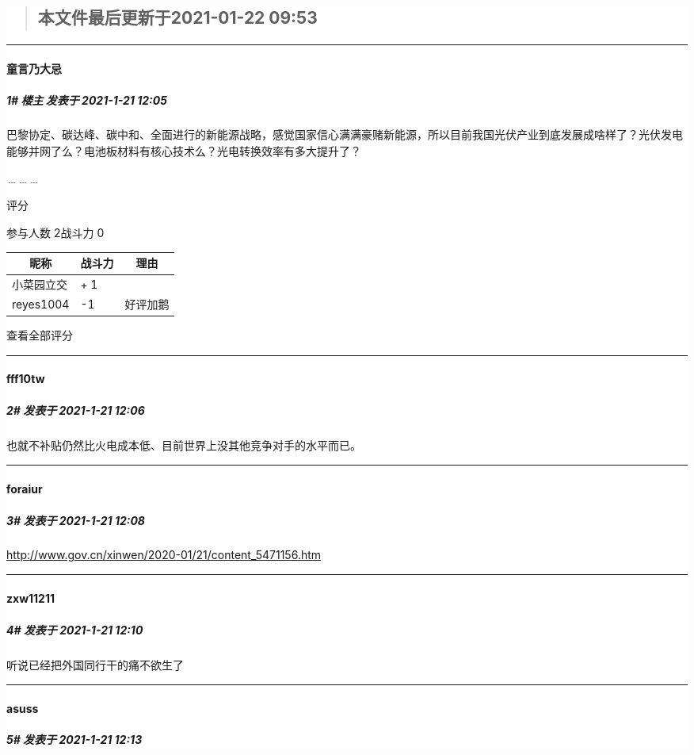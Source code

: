 > ## **本文件最后更新于2021-01-22 09:53** 


-----

####  童言乃大忌  
##### 1#       楼主       发表于 2021-1-21 12:05


巴黎协定、碳达峰、碳中和、全面进行的新能源战略，感觉国家信心满满豪赌新能源，所以目前我国光伏产业到底发展成啥样了？光伏发电能够并网了么？电池板材料有核心技术么？光电转换效率有多大提升了？


﹍﹍﹍

评分


 参与人数 2战斗力 0

|昵称|战斗力|理由|
|----|---|---|
| 小菜园立交| + 1||
| reyes1004|-1|好评加鹅|


查看全部评分


-----

####  fff10tw  
##### 2#       发表于 2021-1-21 12:06


也就不补贴仍然比火电成本低、目前世界上没其他竞争对手的水平而已。


-----

####  foraiur  
##### 3#       发表于 2021-1-21 12:08


http://www.gov.cn/xinwen/2020-01/21/content_5471156.htm


-----

####  zxw11211  
##### 4#       发表于 2021-1-21 12:10


听说已经把外国同行干的痛不欲生了


-----

####  asuss  
##### 5#       发表于 2021-1-21 12:13
